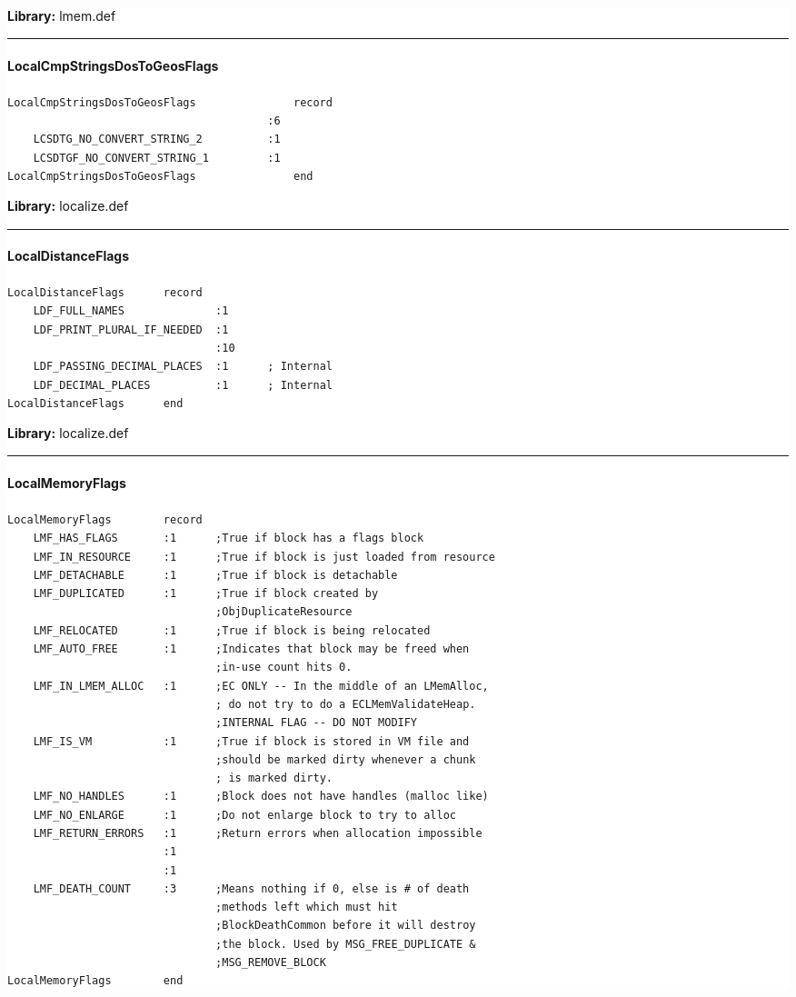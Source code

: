 **Library:** lmem.def

----------
#### LocalCmpStringsDosToGeosFlags
	LocalCmpStringsDosToGeosFlags				record
											:6
		LCSDTG_NO_CONVERT_STRING_2			:1
		LCSDTGF_NO_CONVERT_STRING_1			:1
	LocalCmpStringsDosToGeosFlags				end

**Library:** localize.def

----------
#### LocalDistanceFlags
	LocalDistanceFlags		record
		LDF_FULL_NAMES				:1
		LDF_PRINT_PLURAL_IF_NEEDED	:1
									:10
		LDF_PASSING_DECIMAL_PLACES	:1		; Internal
		LDF_DECIMAL_PLACES			:1		; Internal
	LocalDistanceFlags		end

**Library:** localize.def

----------
#### LocalMemoryFlags
	LocalMemoryFlags		record
		LMF_HAS_FLAGS		:1		;True if block has a flags block
		LMF_IN_RESOURCE		:1		;True if block is just loaded from resource
		LMF_DETACHABLE		:1		;True if block is detachable
		LMF_DUPLICATED		:1		;True if block created by 
									;ObjDuplicateResource
		LMF_RELOCATED		:1		;True if block is being relocated
		LMF_AUTO_FREE		:1		;Indicates that block may be freed when 
									;in-use count hits 0.
		LMF_IN_LMEM_ALLOC	:1		;EC ONLY -- In the middle of an LMemAlloc,
									; do not try to do a ECLMemValidateHeap.
									;INTERNAL FLAG -- DO NOT MODIFY
		LMF_IS_VM			:1		;True if block is stored in VM file and 
									;should be marked dirty whenever a chunk 
									; is marked dirty.
		LMF_NO_HANDLES		:1		;Block does not have handles (malloc like)
		LMF_NO_ENLARGE		:1		;Do not enlarge block to try to alloc
		LMF_RETURN_ERRORS	:1		;Return errors when allocation impossible
							:1
							:1
		LMF_DEATH_COUNT		:3		;Means nothing if 0, else is # of death
									;methods left which must hit
									;BlockDeathCommon before it will destroy
									;the block. Used by MSG_FREE_DUPLICATE &
									;MSG_REMOVE_BLOCK
	LocalMemoryFlags		end
